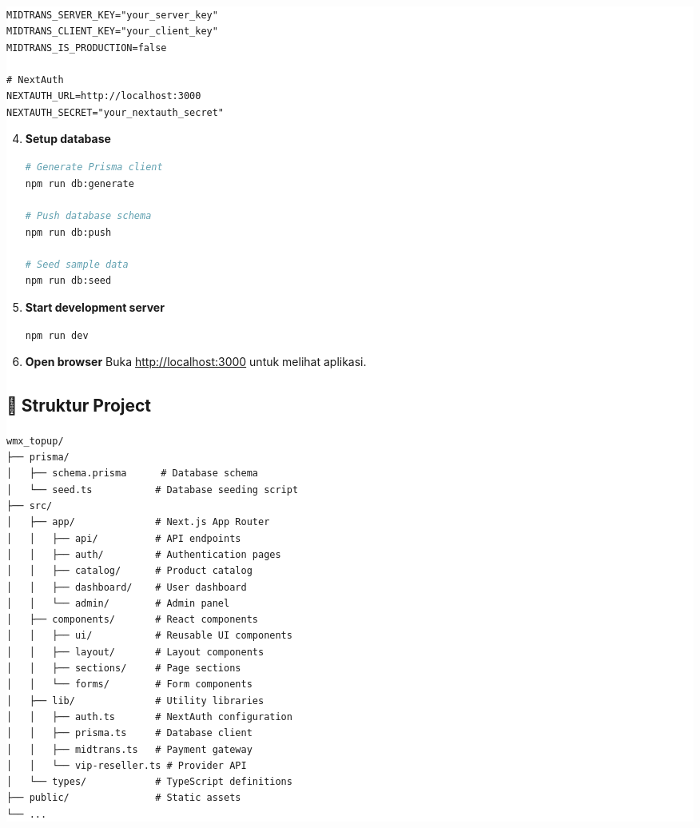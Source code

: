    ```env
   MIDTRANS_SERVER_KEY="your_server_key"
   MIDTRANS_CLIENT_KEY="your_client_key"
   MIDTRANS_IS_PRODUCTION=false
   
   # NextAuth
   NEXTAUTH_URL=http://localhost:3000
   NEXTAUTH_SECRET="your_nextauth_secret"
   ```

4. **Setup database**
   ```bash
   # Generate Prisma client
   npm run db:generate
   
   # Push database schema
   npm run db:push
   
   # Seed sample data
   npm run db:seed
   ```

5. **Start development server**
   ```bash
   npm run dev
   ```

6. **Open browser**
   Buka [http://localhost:3000](http://localhost:3000) untuk melihat aplikasi.

## 📁 Struktur Project

```
wmx_topup/
├── prisma/
│   ├── schema.prisma      # Database schema
│   └── seed.ts           # Database seeding script
├── src/
│   ├── app/              # Next.js App Router
│   │   ├── api/          # API endpoints
│   │   ├── auth/         # Authentication pages
│   │   ├── catalog/      # Product catalog
│   │   ├── dashboard/    # User dashboard
│   │   └── admin/        # Admin panel
│   ├── components/       # React components
│   │   ├── ui/           # Reusable UI components
│   │   ├── layout/       # Layout components
│   │   ├── sections/     # Page sections
│   │   └── forms/        # Form components
│   ├── lib/              # Utility libraries
│   │   ├── auth.ts       # NextAuth configuration
│   │   ├── prisma.ts     # Database client
│   │   ├── midtrans.ts   # Payment gateway
│   │   └── vip-reseller.ts # Provider API
│   └── types/            # TypeScript definitions
├── public/               # Static assets
└── ...
```
